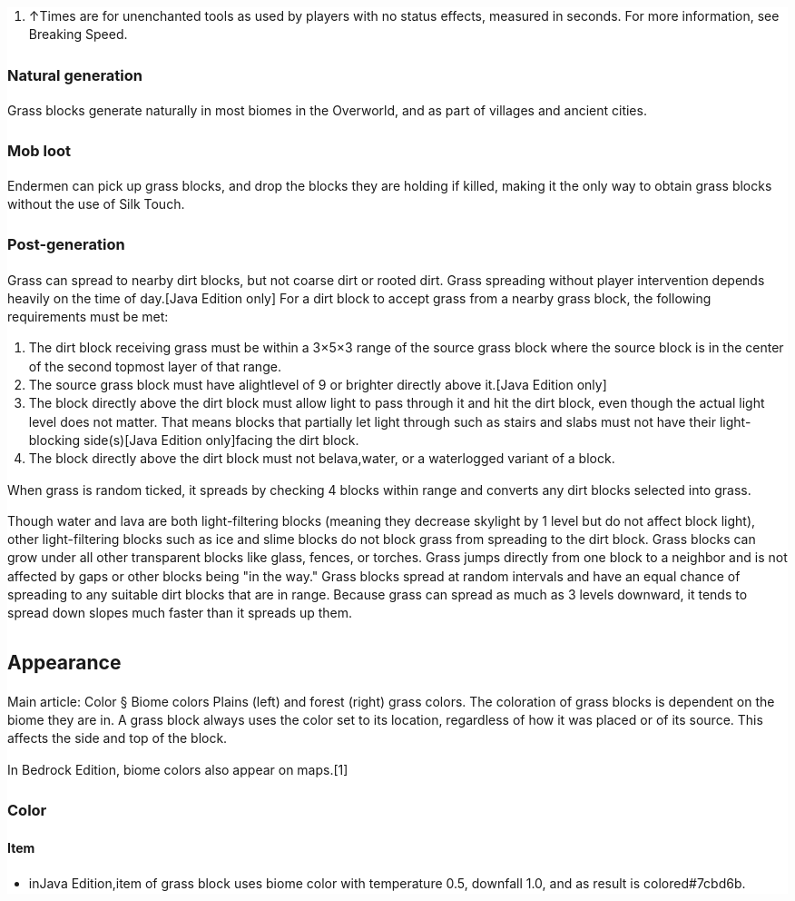 1. ↑Times are for unenchanted tools as used by players with no status effects, measured in seconds. For more information, see Breaking Speed.

### Natural generation
Grass blocks generate naturally in most biomes in the Overworld, and as part of villages and ancient cities.


### Mob loot
Endermen can pick up grass blocks, and drop the blocks they are holding if killed, making it the only way to obtain grass blocks without the use of Silk Touch.

### Post-generation
Grass can spread to nearby dirt blocks, but not coarse dirt or rooted dirt. Grass spreading without player intervention depends heavily on the time of day.‌[Java Edition  only] For a dirt block to accept grass from a nearby grass block, the following requirements must be met:

1. The dirt block receiving grass must be within a 3×5×3 range of the source grass block where the source block is in the center of the second topmost layer of that range.
2. The source grass block must have alightlevel of 9 or brighter directly above it.‌[Java Edition  only]
3. The block directly above the dirt block must allow light to pass through it and hit the dirt block, even though the actual light level does not matter. That means blocks that partially let light through such as stairs and slabs must not have their light-blocking side(s)‌[Java Edition  only]facing the dirt block.
4. The block directly above the dirt block must not belava,water, or a waterlogged variant of a block.

When grass is random ticked, it spreads by checking 4 blocks within range and converts any dirt blocks selected into grass.

Though water and lava are both light-filtering blocks (meaning they decrease skylight by 1 level but do not affect block light), other light-filtering blocks such as ice and slime blocks do not block grass from spreading to the dirt block. Grass blocks can grow under all other transparent blocks like glass, fences, or torches. Grass jumps directly from one block to a neighbor and is not affected by gaps or other blocks being "in the way." Grass blocks spread at random intervals and have an equal chance of spreading to any suitable dirt blocks that are in range. Because grass can spread as much as 3 levels downward, it tends to spread down slopes much faster than it spreads up them.

## Appearance
Main article: Color § Biome colors
Plains (left) and forest (right) grass colors.
The coloration of grass blocks is dependent on the biome they are in. A grass block always uses the color set to its location, regardless of how it was placed or of its source. This affects the side and top of the block.

In Bedrock Edition, biome colors also appear on maps.[1]

### Color
#### Item
- inJava Edition,item of grass block uses biome color with temperature 0.5, downfall 1.0, and as result is colored#7cbd6b.
